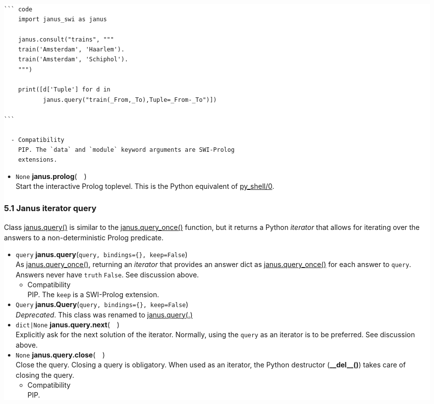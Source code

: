     ``` code
        import janus_swi as janus
    
        janus.consult("trains", """
        train('Amsterdam', 'Haarlem').
        train('Amsterdam', 'Schiphol').
        """)
    
        print([d['Tuple'] for d in
               janus.query("train(_From,_To),Tuple=_From-_To")])
        
    ```
    
      - Compatibility  
        PIP. The `data` and `module` keyword arguments are SWI-Prolog
        extensions.

  - <span id="janus.prolog()">`None` **janus.prolog**(`  `)</span>  
    Start the interactive Prolog toplevel. This is the Python equivalent
    of <span id="idx:pyshell0:18"></span>[py\_shell/0](#py_shell/0).

### <span id="sec:5.1"><span class="sec-nr">5.1</span> <span class="sec-title">Janus iterator query</span></span>

<span id="sec:janus-class-query"></span>

Class [janus.query()](#janus.query\(\)) is similar to the
[janus.query\_once()](#janus.query_once\(\)) function, but it returns a
Python *iterator* that allows for iterating over the answers to a
non-deterministic Prolog predicate.

  - <span id="janus.query()">`query` **janus.query**(`query,
    bindings={}, keep=False`)</span>  
    As [janus.query\_once()](#janus.query_once\(\)), returning an
    *iterator* that provides an answer dict as
    [janus.query\_once()](#janus.query_once\(\)) for each answer to
    `query`. Answers never have `truth` `False`. See discussion above.
      - Compatibility  
        PIP. The `keep` is a SWI-Prolog extension.
  - <span id="janus.Query()">`Query` **janus.Query**(`query,
    bindings={}, keep=False`)</span>  
    *Deprecated*. This class was renamed to
    [janus.query(.)](#janus.query\(\))
  - <span id="janus.query.next()">`dict|None`
    **janus.query.next**(`  `)</span>  
    Explicitly ask for the next solution of the iterator. Normally,
    using the `query` as an iterator is to be preferred. See discussion
    above.
  - <span id="janus.query.close()">`None`
    **janus.query.close**(`  `)</span>  
    Close the query. Closing a query is obligatory. When used as an
    iterator, the Python destructor (**\_\_del\_\_()**) takes care of
    closing the query.
      - Compatibility  
        PIP.
